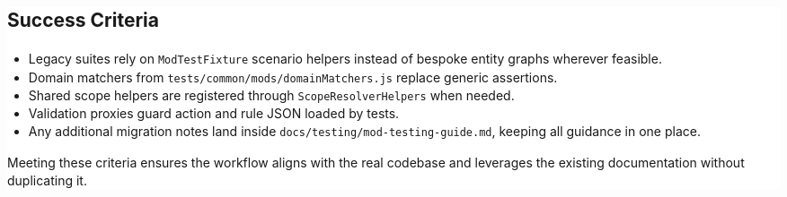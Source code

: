
## Success Criteria

- Legacy suites rely on `ModTestFixture` scenario helpers instead of bespoke entity graphs wherever feasible.
- Domain matchers from `tests/common/mods/domainMatchers.js` replace generic assertions.
- Shared scope helpers are registered through `ScopeResolverHelpers` when needed.
- Validation proxies guard action and rule JSON loaded by tests.
- Any additional migration notes land inside `docs/testing/mod-testing-guide.md`, keeping all guidance in one place.

Meeting these criteria ensures the workflow aligns with the real codebase and leverages the existing documentation without
duplicating it.
